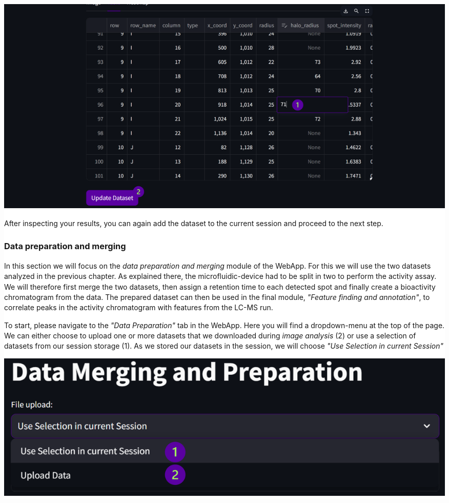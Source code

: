 ![Step 8: correcting halos](../assets/userguide/image_analysis/step8.png)

After inspecting your results, you can again add the dataset to the current session and proceed to the next step.

### Data preparation and merging

In this section we will focus on the *data preparation and merging* module of the WebApp. For this we will use the two datasets analyzed in the previous chapter. As explained there, the microfluidic-device had to be split in two to perform the activity assay. We will therefore first merge the two datasets, then assign a retention time to each detected spot and finally create a bioactivity chromatogram from the data. The prepared dataset can then be used in the final module, *"Feature finding and annotation"*, to correlate peaks in the activity chromatogram with features from the LC-MS run.

To start, please navigate to the *"Data Preparation"* tab in the WebApp. Here you will find a dropdown-menu at the top of the page. We can either choose to upload one or more datasets that we downloaded during *image analysis* (2) or use a selection of datasets from our session storage (1). As we stored our datasets in the session, we will choose *"Use Selection in current Session"*

![Step 1: Select upload](../assets/userguide/data_preparation/step1.png)
